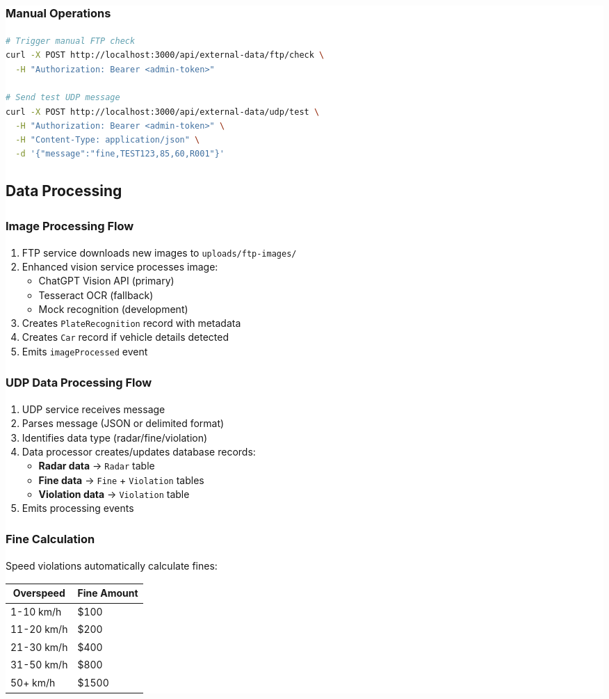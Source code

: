 ### Manual Operations

```bash
# Trigger manual FTP check
curl -X POST http://localhost:3000/api/external-data/ftp/check \
  -H "Authorization: Bearer <admin-token>"

# Send test UDP message
curl -X POST http://localhost:3000/api/external-data/udp/test \
  -H "Authorization: Bearer <admin-token>" \
  -H "Content-Type: application/json" \
  -d '{"message":"fine,TEST123,85,60,R001"}'
```

## Data Processing

### Image Processing Flow

1. FTP service downloads new images to `uploads/ftp-images/`
2. Enhanced vision service processes image:
   - ChatGPT Vision API (primary)
   - Tesseract OCR (fallback)
   - Mock recognition (development)
3. Creates `PlateRecognition` record with metadata
4. Creates `Car` record if vehicle details detected
5. Emits `imageProcessed` event

### UDP Data Processing Flow

1. UDP service receives message
2. Parses message (JSON or delimited format)
3. Identifies data type (radar/fine/violation)
4. Data processor creates/updates database records:
   - **Radar data** → `Radar` table
   - **Fine data** → `Fine` + `Violation` tables
   - **Violation data** → `Violation` table
5. Emits processing events

### Fine Calculation

Speed violations automatically calculate fines:

| Overspeed | Fine Amount |
|-----------|-------------|
| 1-10 km/h | $100 |
| 11-20 km/h | $200 |
| 21-30 km/h | $400 |
| 31-50 km/h | $800 |
| 50+ km/h | $1500 |
